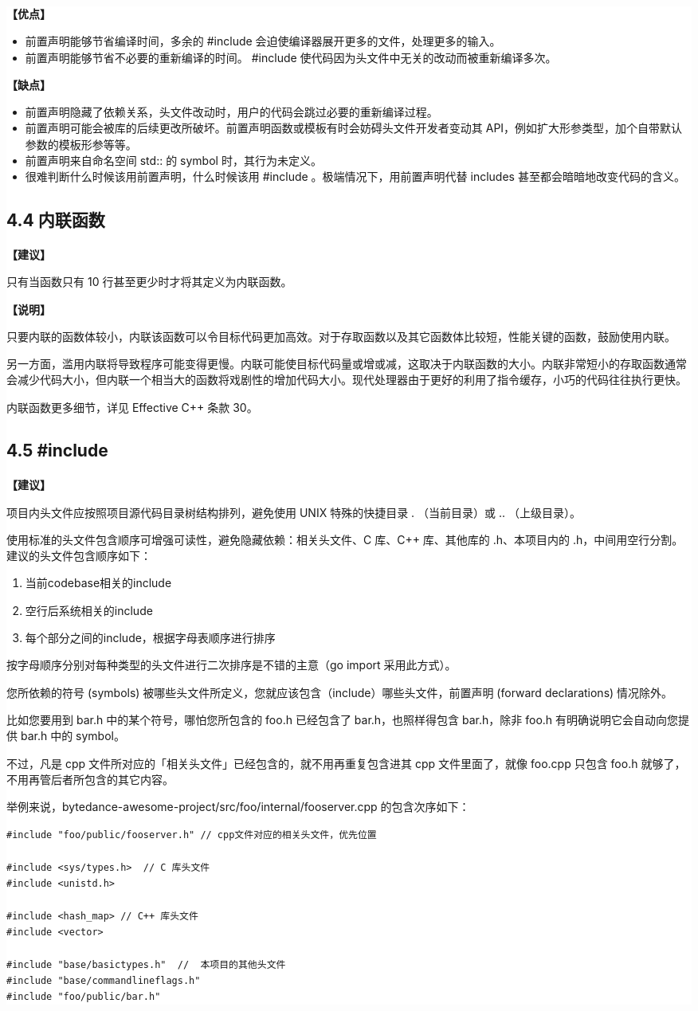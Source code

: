 **【优点】**

- 前置声明能够节省编译时间，多余的 #include 会迫使编译器展开更多的文件，处理更多的输入。
- 前置声明能够节省不必要的重新编译的时间。 #include 使代码因为头文件中无关的改动而被重新编译多次。

**【缺点】**

- 前置声明隐藏了依赖关系，头文件改动时，用户的代码会跳过必要的重新编译过程。
- 前置声明可能会被库的后续更改所破坏。前置声明函数或模板有时会妨碍头文件开发者变动其 API，例如扩大形参类型，加个自带默认参数的模板形参等等。
- 前置声明来自命名空间 std:: 的 symbol 时，其行为未定义。
- 很难判断什么时候该用前置声明，什么时候该用 #include 。极端情况下，用前置声明代替 includes 甚至都会暗暗地改变代码的含义。

## 4.4 内联函数

**【建议】**

只有当函数只有 10 行甚至更少时才将其定义为内联函数。

**【说明】**

只要内联的函数体较小，内联该函数可以令目标代码更加高效。对于存取函数以及其它函数体比较短，性能关键的函数，鼓励使用内联。

另一方面，滥用内联将导致程序可能变得更慢。内联可能使目标代码量或增或减，这取决于内联函数的大小。内联非常短小的存取函数通常会减少代码大小，但内联一个相当大的函数将戏剧性的增加代码大小。现代处理器由于更好的利用了指令缓存，小巧的代码往往执行更快。

内联函数更多细节，详见 Effective C++ 条款 30。

## 4.5 #include

**【建议】**

项目内头文件应按照项目源代码目录树结构排列，避免使用 UNIX 特殊的快捷目录 . （当前目录）或 .. （上级目录）。

使用标准的头文件包含顺序可增强可读性，避免隐藏依赖：相关头文件、C 库、C++ 库、其他库的 .h、本项目内的 .h，中间用空行分割。建议的头文件包含顺序如下：

1. 当前codebase相关的include

2. 空行后系统相关的include

3. 每个部分之间的include，根据字母表顺序进行排序

按字母顺序分别对每种类型的头文件进行二次排序是不错的主意（go import 采用此方式）。

您所依赖的符号 (symbols) 被哪些头文件所定义，您就应该包含（include）哪些头文件，前置声明 (forward declarations) 情况除外。

比如您要用到 bar.h 中的某个符号，哪怕您所包含的 foo.h 已经包含了 bar.h，也照样得包含 bar.h，除非 foo.h 有明确说明它会自动向您提供 bar.h 中的 symbol。

不过，凡是 cpp 文件所对应的「相关头文件」已经包含的，就不用再重复包含进其 cpp 文件里面了，就像 foo.cpp 只包含 foo.h 就够了，不用再管后者所包含的其它内容。

举例来说，bytedance-awesome-project/src/foo/internal/fooserver.cpp 的包含次序如下：

```C%2B%2B
#include "foo/public/fooserver.h" // cpp文件对应的相关头文件，优先位置

#include <sys/types.h>  // C 库头文件
#include <unistd.h>

#include <hash_map> // C++ 库头文件
#include <vector>

#include "base/basictypes.h"  //  本项目的其他头文件
#include "base/commandlineflags.h"
#include "foo/public/bar.h"
```

